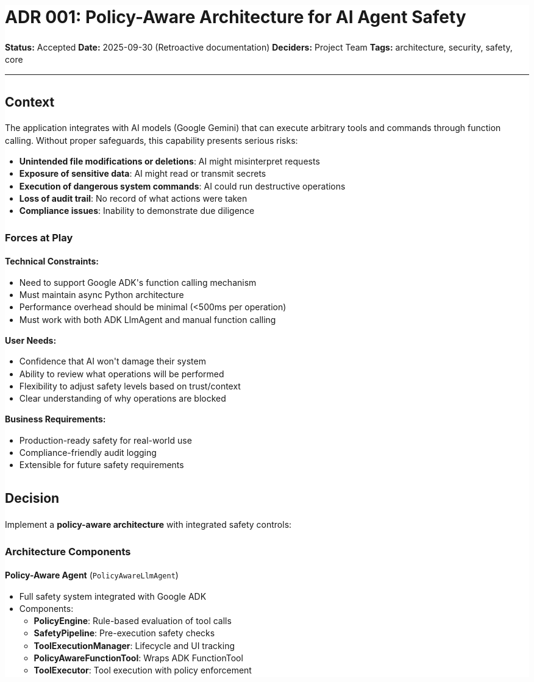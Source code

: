 # ADR 001: Policy-Aware Architecture for AI Agent Safety

**Status:** Accepted
**Date:** 2025-09-30 (Retroactive documentation)
**Deciders:** Project Team
**Tags:** architecture, security, safety, core

---

## Context

The application integrates with AI models (Google Gemini) that can execute arbitrary tools and commands through function calling. Without proper safeguards, this capability presents serious risks:

- **Unintended file modifications or deletions**: AI might misinterpret requests
- **Exposure of sensitive data**: AI might read or transmit secrets
- **Execution of dangerous system commands**: AI could run destructive operations
- **Loss of audit trail**: No record of what actions were taken
- **Compliance issues**: Inability to demonstrate due diligence

### Forces at Play

**Technical Constraints:**
- Need to support Google ADK's function calling mechanism
- Must maintain async Python architecture
- Performance overhead should be minimal (<500ms per operation)
- Must work with both ADK LlmAgent and manual function calling

**User Needs:**
- Confidence that AI won't damage their system
- Ability to review what operations will be performed
- Flexibility to adjust safety levels based on trust/context
- Clear understanding of why operations are blocked

**Business Requirements:**
- Production-ready safety for real-world use
- Compliance-friendly audit logging
- Extensible for future safety requirements

## Decision

Implement a **policy-aware architecture** with integrated safety controls:

### Architecture Components

**Policy-Aware Agent** (`PolicyAwareLlmAgent`)
   - Full safety system integrated with Google ADK
   - Components:
     - **PolicyEngine**: Rule-based evaluation of tool calls
     - **SafetyPipeline**: Pre-execution safety checks
     - **ToolExecutionManager**: Lifecycle and UI tracking
     - **PolicyAwareFunctionTool**: Wraps ADK FunctionTool
     - **ToolExecutor**: Tool execution with policy enforcement

